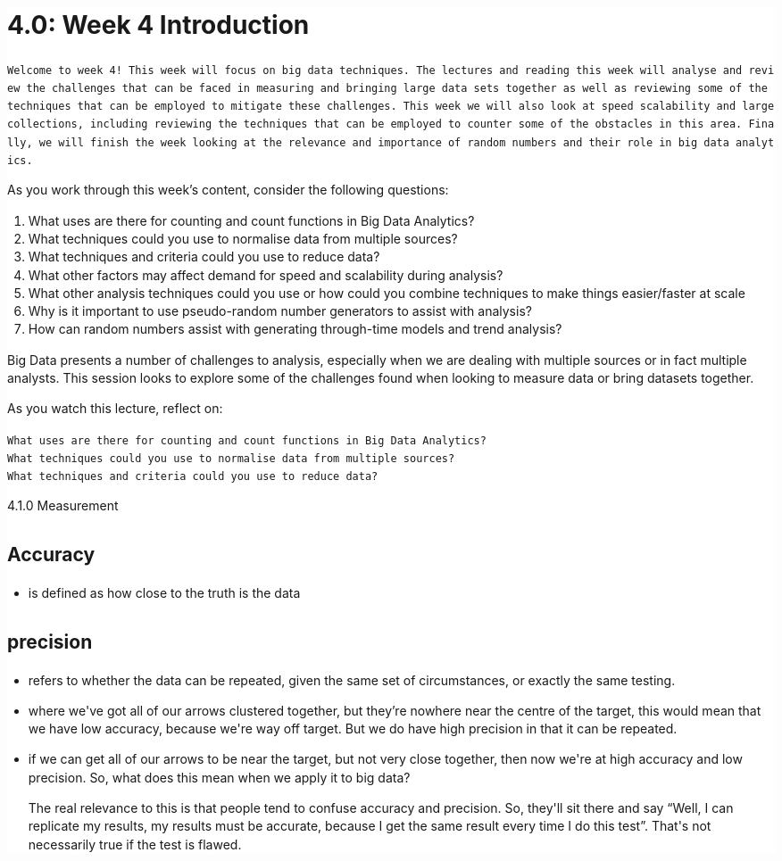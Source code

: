 # 4.0: Week 4 Introduction

    Welcome to week 4! This week will focus on big data techniques. The lectures and reading this week will analyse and review the challenges that can be faced in measuring and bringing large data sets together as well as reviewing some of the techniques that can be employed to mitigate these challenges. This week we will also look at speed scalability and large collections, including reviewing the techniques that can be employed to counter some of the obstacles in this area. Finally, we will finish the week looking at the relevance and importance of random numbers and their role in big data analytics.

 

As you work through this week’s content, consider the following questions:

   1.  What uses are there for counting and count functions in Big Data Analytics?
2. What techniques could you use to normalise data from multiple sources?
3. What techniques and criteria could you use to reduce data?
4. What other factors may affect demand for speed and scalability during analysis?
5. What other analysis techniques could you use or how could you combine techniques to make things easier/faster at scale
6. Why is it important to use pseudo-random number generators to assist with analysis?
7.  How can random numbers assist with generating through-time models and trend analysis?

Big Data presents a number of challenges to analysis, especially when we are dealing with multiple sources or in fact multiple analysts.  This session looks to explore some of the challenges found when looking to measure data or bring datasets together.

As you watch this lecture, reflect on:

    What uses are there for counting and count functions in Big Data Analytics?
    What techniques could you use to normalise data from multiple sources?
    What techniques and criteria could you use to reduce data?

 
4.1.0 Measurement

## Accuracy 
- is defined as how close to the truth is the data 

## precision 
- refers to whether the data can be repeated, given the same set of circumstances, or exactly the same testing. 

- where we've got all of our arrows clustered together, but they’re nowhere near the centre of the target, this would mean that we have low accuracy, because we're way off target. But we do have high precision in that it
can be repeated.
- if we can get all of our arrows to be near the target, but not very close
together, then now we're at high accuracy and low precision.
So, what does this mean when we apply it to big data?

    The real relevance to this is that people tend to confuse accuracy and precision. So, they'll sit there and say “Well, I can replicate my results, my results must be accurate, because I get the same result every time I do this test”. That's not necessarily true if the test is flawed.

